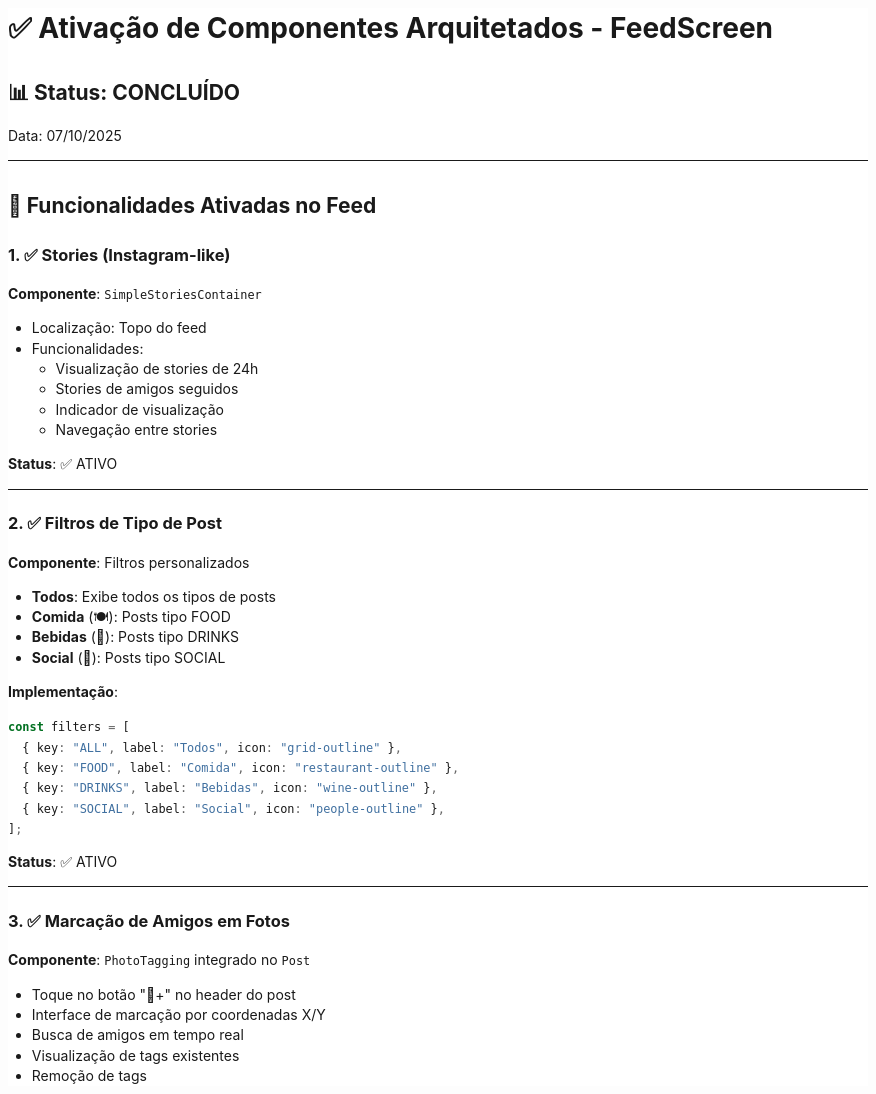 # ✅ Ativação de Componentes Arquitetados - FeedScreen

## 📊 Status: CONCLUÍDO

Data: 07/10/2025

---

## 🎯 Funcionalidades Ativadas no Feed

### 1. ✅ Stories (Instagram-like)

**Componente**: `SimpleStoriesContainer`

- Localização: Topo do feed
- Funcionalidades:
  - Visualização de stories de 24h
  - Stories de amigos seguidos
  - Indicador de visualização
  - Navegação entre stories

**Status**: ✅ ATIVO

---

### 2. ✅ Filtros de Tipo de Post

**Componente**: Filtros personalizados

- **Todos**: Exibe todos os tipos de posts
- **Comida** (🍽️): Posts tipo FOOD
- **Bebidas** (🍷): Posts tipo DRINKS
- **Social** (👥): Posts tipo SOCIAL

**Implementação**:

```typescript
const filters = [
  { key: "ALL", label: "Todos", icon: "grid-outline" },
  { key: "FOOD", label: "Comida", icon: "restaurant-outline" },
  { key: "DRINKS", label: "Bebidas", icon: "wine-outline" },
  { key: "SOCIAL", label: "Social", icon: "people-outline" },
];
```

**Status**: ✅ ATIVO

---

### 3. ✅ Marcação de Amigos em Fotos

**Componente**: `PhotoTagging` integrado no `Post`

- Toque no botão "👥+" no header do post
- Interface de marcação por coordenadas X/Y
- Busca de amigos em tempo real
- Visualização de tags existentes
- Remoção de tags
